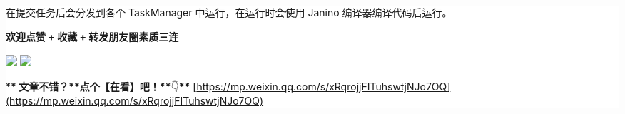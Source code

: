 在提交任务后会分发到各个 TaskManager 中运行，在运行时会使用 Janino 编译器编译代码后运行。

**欢迎点赞 + 收藏 + 转发朋友圈素质三连**

![](https://mmbiz.qpic.cn/mmbiz_jpg/iaHhhV1Kibkg5dZ8YcTia1Y6lX4kzEzhtb0lvkeTqVOtDOnC65PxLDy6o7J7EbPVjOTAEMAibRo94AHWuU6KSAXibhA/640?wx_fmt=jpeg)
![](https://mmbiz.qpic.cn/mmbiz_jpg/UdK9ByfMT2NZSOY21trjlOtCxGBVOiblpNh7MXIhL14LpfbJdT2skqK2KnlAR0YbjWBiae9swibQof1tpicTBOE1Mw/640?wx_fmt=jpeg)

\***\* 文章不错？\*\***点个【在看】吧！**\*\***👇**\*\*** 
 [https://mp.weixin.qq.com/s/xRqrojjFITuhswtjNJo7OQ](https://mp.weixin.qq.com/s/xRqrojjFITuhswtjNJo7OQ)
